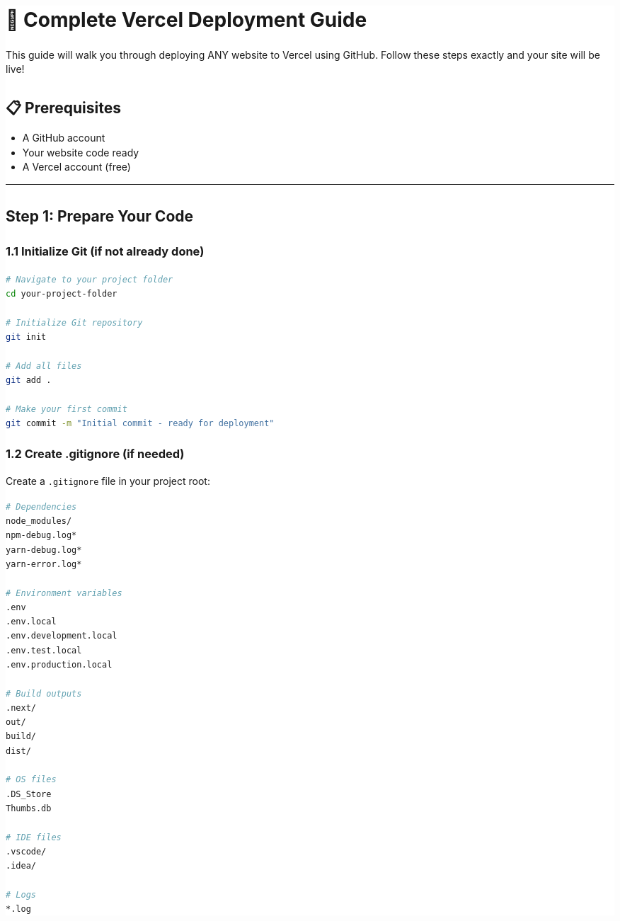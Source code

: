 # 🚀 Complete Vercel Deployment Guide

This guide will walk you through deploying ANY website to Vercel using GitHub. Follow these steps exactly and your site will be live!

## 📋 **Prerequisites**
- A GitHub account
- Your website code ready
- A Vercel account (free)

---

## **Step 1: Prepare Your Code**

### **1.1 Initialize Git (if not already done)**
```bash
# Navigate to your project folder
cd your-project-folder

# Initialize Git repository
git init

# Add all files
git add .

# Make your first commit
git commit -m "Initial commit - ready for deployment"
```

### **1.2 Create .gitignore (if needed)**
Create a `.gitignore` file in your project root:
```bash
# Dependencies
node_modules/
npm-debug.log*
yarn-debug.log*
yarn-error.log*

# Environment variables
.env
.env.local
.env.development.local
.env.test.local
.env.production.local

# Build outputs
.next/
out/
build/
dist/

# OS files
.DS_Store
Thumbs.db

# IDE files
.vscode/
.idea/

# Logs
*.log
```